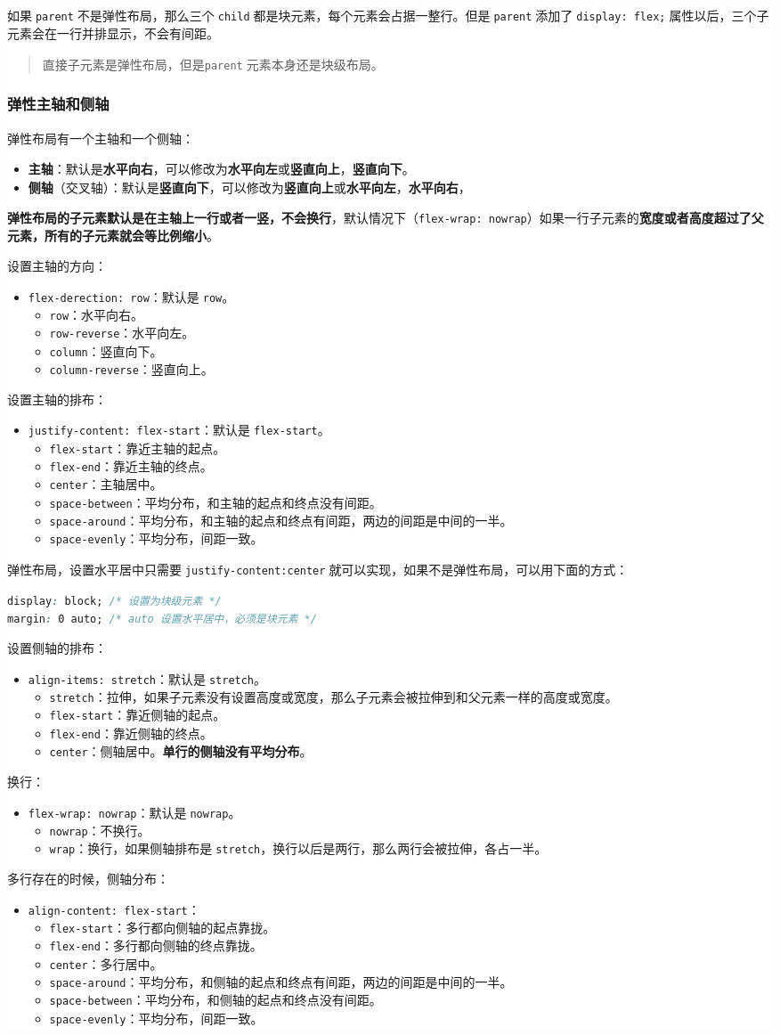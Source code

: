 如果 `parent` 不是弹性布局，那么三个 `child` 都是块元素，每个元素会占据一整行。但是 `parent` 添加了 `display: flex;` 属性以后，三个子元素会在一行并排显示，不会有间距。

> 直接子元素是弹性布局，但是`parent` 元素本身还是块级布局。

### 弹性主轴和侧轴

弹性布局有一个主轴和一个侧轴：

- **主轴**：默认是**水平向右**，可以修改为**水平向左**或**竖直向上**，**竖直向下**。
- **侧轴**（交叉轴）：默认是**竖直向下**，可以修改为**竖直向上**或**水平向左**，**水平向右**，


**弹性布局的子元素默认是在主轴上一行或者一竖，不会换行**，默认情况下（`flex-wrap: nowrap`）如果一行子元素的**宽度或者高度超过了父元素，所有的子元素就会等比例缩小**。

设置主轴的方向：

- `flex-derection: row`：默认是 `row`。
  - `row`：水平向右。
  - `row-reverse`：水平向左。
  - `column`：竖直向下。
  - `column-reverse`：竖直向上。

设置主轴的排布：

- `justify-content: flex-start`：默认是 `flex-start`。
  - `flex-start`：靠近主轴的起点。
  - `flex-end`：靠近主轴的终点。
  - `center`：主轴居中。
  - `space-between`：平均分布，和主轴的起点和终点没有间距。
  - `space-around`：平均分布，和主轴的起点和终点有间距，两边的间距是中间的一半。
  - `space-evenly`：平均分布，间距一致。

弹性布局，设置水平居中只需要 `justify-content:center` 就可以实现，如果不是弹性布局，可以用下面的方式：

```css
display: block; /* 设置为块级元素 */
margin: 0 auto; /* auto 设置水平居中，必须是块元素 */
```

设置侧轴的排布：

- `align-items: stretch`：默认是 `stretch`。
  - `stretch`：拉伸，如果子元素没有设置高度或宽度，那么子元素会被拉伸到和父元素一样的高度或宽度。
  - `flex-start`：靠近侧轴的起点。
  - `flex-end`：靠近侧轴的终点。
  - `center`：侧轴居中。**单行的侧轴没有平均分布**。

换行：

- `flex-wrap: nowrap`：默认是 `nowrap`。
  - `nowrap`：不换行。
  - `wrap`：换行，如果侧轴排布是 `stretch`，换行以后是两行，那么两行会被拉伸，各占一半。

多行存在的时候，侧轴分布：

- `align-content: flex-start`：
  - `flex-start`：多行都向侧轴的起点靠拢。
  - `flex-end`：多行都向侧轴的终点靠拢。
  - `center`：多行居中。
  - `space-around`：平均分布，和侧轴的起点和终点有间距，两边的间距是中间的一半。
  - `space-between`：平均分布，和侧轴的起点和终点没有间距。
  - `space-evenly`：平均分布，间距一致。
